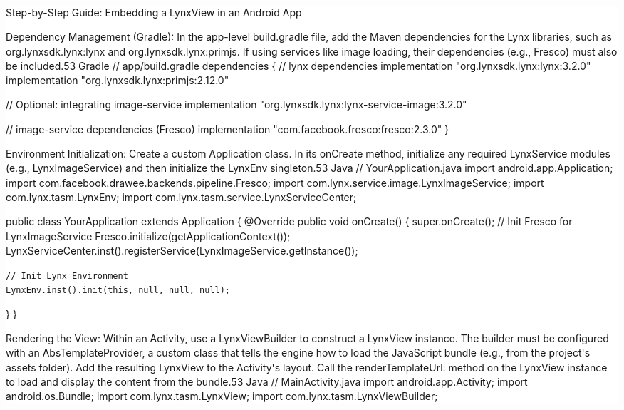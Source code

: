 

Step-by-Step Guide: Embedding a LynxView in an Android App

Dependency Management (Gradle): In the app-level build.gradle file, add the Maven dependencies for the Lynx libraries, such as org.lynxsdk.lynx:lynx and org.lynxsdk.lynx:primjs. If using services like image loading, their dependencies (e.g., Fresco) must also be included.53
Gradle
// app/build.gradle
dependencies {
  // lynx dependencies
  implementation "org.lynxsdk.lynx:lynx:3.2.0"
  implementation "org.lynxsdk.lynx:primjs:2.12.0"

  // Optional: integrating image-service
  implementation "org.lynxsdk.lynx:lynx-service-image:3.2.0"

  // image-service dependencies (Fresco)
  implementation "com.facebook.fresco:fresco:2.3.0"
}


Environment Initialization: Create a custom Application class. In its onCreate method, initialize any required LynxService modules (e.g., LynxImageService) and then initialize the LynxEnv singleton.53
Java
// YourApplication.java
import android.app.Application;
import com.facebook.drawee.backends.pipeline.Fresco;
import com.lynx.service.image.LynxImageService;
import com.lynx.tasm.LynxEnv;
import com.lynx.tasm.service.LynxServiceCenter;

public class YourApplication extends Application {
  @Override
  public void onCreate() {
    super.onCreate();
    // Init Fresco for LynxImageService
    Fresco.initialize(getApplicationContext());
    LynxServiceCenter.inst().registerService(LynxImageService.getInstance());

    // Init Lynx Environment
    LynxEnv.inst().init(this, null, null, null);
  }
}


Rendering the View:
Within an Activity, use a LynxViewBuilder to construct a LynxView instance.
The builder must be configured with an AbsTemplateProvider, a custom class that tells the engine how to load the JavaScript bundle (e.g., from the project's assets folder).
Add the resulting LynxView to the Activity's layout.
Call the renderTemplateUrl: method on the LynxView instance to load and display the content from the bundle.53
Java
// MainActivity.java
import android.app.Activity;
import android.os.Bundle;
import com.lynx.tasm.LynxView;
import com.lynx.tasm.LynxViewBuilder;

